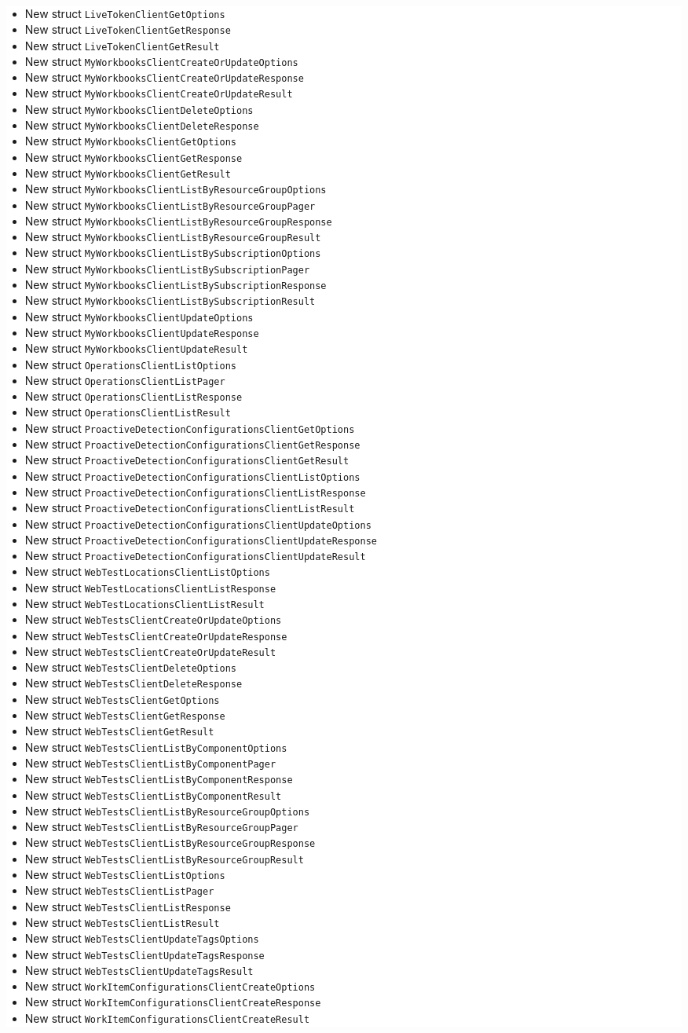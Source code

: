 - New struct `LiveTokenClientGetOptions`
- New struct `LiveTokenClientGetResponse`
- New struct `LiveTokenClientGetResult`
- New struct `MyWorkbooksClientCreateOrUpdateOptions`
- New struct `MyWorkbooksClientCreateOrUpdateResponse`
- New struct `MyWorkbooksClientCreateOrUpdateResult`
- New struct `MyWorkbooksClientDeleteOptions`
- New struct `MyWorkbooksClientDeleteResponse`
- New struct `MyWorkbooksClientGetOptions`
- New struct `MyWorkbooksClientGetResponse`
- New struct `MyWorkbooksClientGetResult`
- New struct `MyWorkbooksClientListByResourceGroupOptions`
- New struct `MyWorkbooksClientListByResourceGroupPager`
- New struct `MyWorkbooksClientListByResourceGroupResponse`
- New struct `MyWorkbooksClientListByResourceGroupResult`
- New struct `MyWorkbooksClientListBySubscriptionOptions`
- New struct `MyWorkbooksClientListBySubscriptionPager`
- New struct `MyWorkbooksClientListBySubscriptionResponse`
- New struct `MyWorkbooksClientListBySubscriptionResult`
- New struct `MyWorkbooksClientUpdateOptions`
- New struct `MyWorkbooksClientUpdateResponse`
- New struct `MyWorkbooksClientUpdateResult`
- New struct `OperationsClientListOptions`
- New struct `OperationsClientListPager`
- New struct `OperationsClientListResponse`
- New struct `OperationsClientListResult`
- New struct `ProactiveDetectionConfigurationsClientGetOptions`
- New struct `ProactiveDetectionConfigurationsClientGetResponse`
- New struct `ProactiveDetectionConfigurationsClientGetResult`
- New struct `ProactiveDetectionConfigurationsClientListOptions`
- New struct `ProactiveDetectionConfigurationsClientListResponse`
- New struct `ProactiveDetectionConfigurationsClientListResult`
- New struct `ProactiveDetectionConfigurationsClientUpdateOptions`
- New struct `ProactiveDetectionConfigurationsClientUpdateResponse`
- New struct `ProactiveDetectionConfigurationsClientUpdateResult`
- New struct `WebTestLocationsClientListOptions`
- New struct `WebTestLocationsClientListResponse`
- New struct `WebTestLocationsClientListResult`
- New struct `WebTestsClientCreateOrUpdateOptions`
- New struct `WebTestsClientCreateOrUpdateResponse`
- New struct `WebTestsClientCreateOrUpdateResult`
- New struct `WebTestsClientDeleteOptions`
- New struct `WebTestsClientDeleteResponse`
- New struct `WebTestsClientGetOptions`
- New struct `WebTestsClientGetResponse`
- New struct `WebTestsClientGetResult`
- New struct `WebTestsClientListByComponentOptions`
- New struct `WebTestsClientListByComponentPager`
- New struct `WebTestsClientListByComponentResponse`
- New struct `WebTestsClientListByComponentResult`
- New struct `WebTestsClientListByResourceGroupOptions`
- New struct `WebTestsClientListByResourceGroupPager`
- New struct `WebTestsClientListByResourceGroupResponse`
- New struct `WebTestsClientListByResourceGroupResult`
- New struct `WebTestsClientListOptions`
- New struct `WebTestsClientListPager`
- New struct `WebTestsClientListResponse`
- New struct `WebTestsClientListResult`
- New struct `WebTestsClientUpdateTagsOptions`
- New struct `WebTestsClientUpdateTagsResponse`
- New struct `WebTestsClientUpdateTagsResult`
- New struct `WorkItemConfigurationsClientCreateOptions`
- New struct `WorkItemConfigurationsClientCreateResponse`
- New struct `WorkItemConfigurationsClientCreateResult`